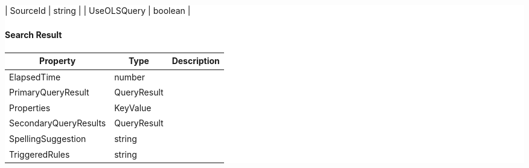 | SourceId | string |
| UseOLSQuery | boolean |

#### Search Result

| Property | Type | Description |
| --- | --- | --- |
| ElapsedTime | number |
| PrimaryQueryResult | QueryResult |
| Properties | KeyValue |
| SecondaryQueryResults | QueryResult |
| SpellingSuggestion | string |
| TriggeredRules | string |